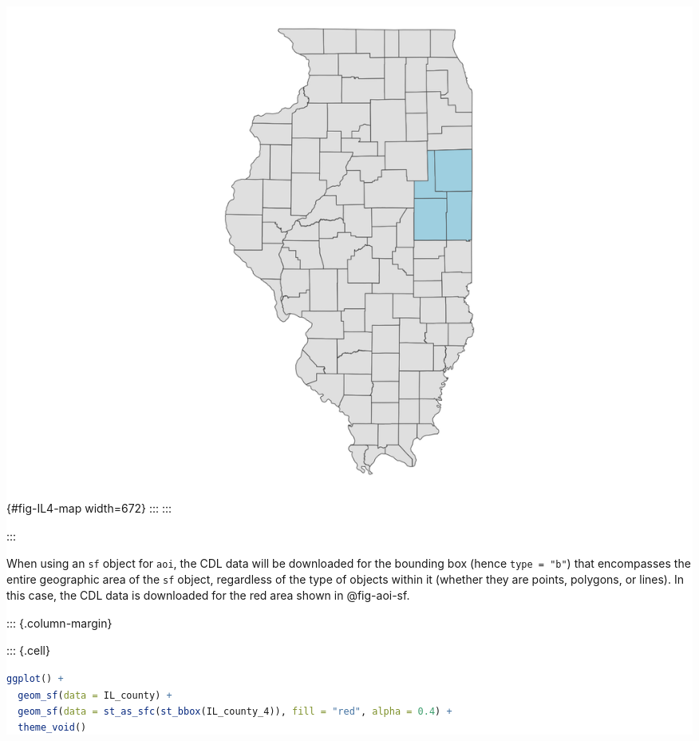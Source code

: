 ![Location of the four counties in Illinois](09-DownloadSpatialData_files/figure-html/fig-IL4-map-1.png){#fig-IL4-map width=672}
:::
:::



:::


When using an `sf` object for `aoi`, the CDL data will be downloaded for the bounding box (hence `type = "b"`) that encompasses the entire geographic area of the `sf` object, regardless of the type of objects within it (whether they are points, polygons, or lines). In this case, the CDL data is downloaded for the red area shown in @fig-aoi-sf.

::: {.column-margin}



::: {.cell}

```{.r .cell-code  code-fold="true"}
ggplot() +
  geom_sf(data = IL_county) +
  geom_sf(data = st_as_sfc(st_bbox(IL_county_4)), fill = "red", alpha = 0.4) +
  theme_void()
```
